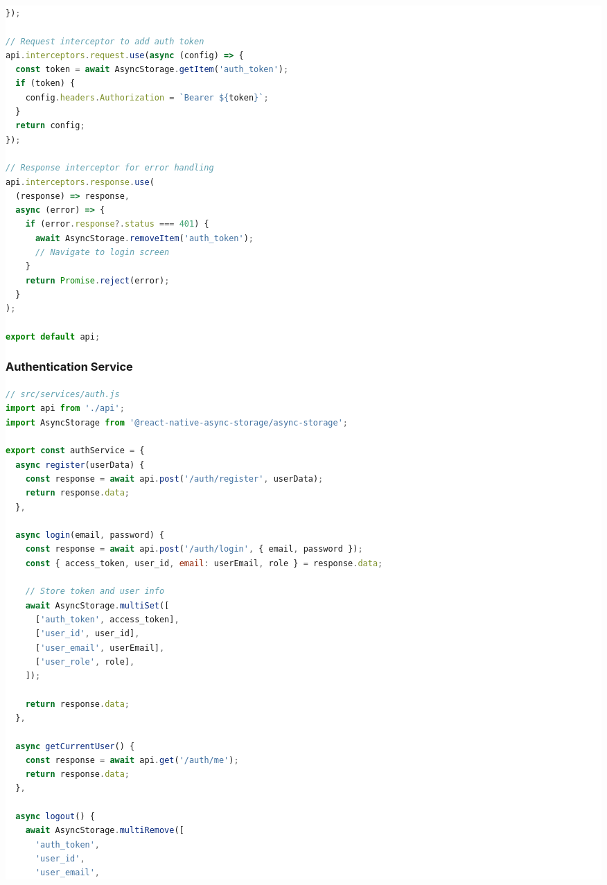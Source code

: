 ```javascript
});

// Request interceptor to add auth token
api.interceptors.request.use(async (config) => {
  const token = await AsyncStorage.getItem('auth_token');
  if (token) {
    config.headers.Authorization = `Bearer ${token}`;
  }
  return config;
});

// Response interceptor for error handling
api.interceptors.response.use(
  (response) => response,
  async (error) => {
    if (error.response?.status === 401) {
      await AsyncStorage.removeItem('auth_token');
      // Navigate to login screen
    }
    return Promise.reject(error);
  }
);

export default api;
```

### Authentication Service
```javascript
// src/services/auth.js
import api from './api';
import AsyncStorage from '@react-native-async-storage/async-storage';

export const authService = {
  async register(userData) {
    const response = await api.post('/auth/register', userData);
    return response.data;
  },

  async login(email, password) {
    const response = await api.post('/auth/login', { email, password });
    const { access_token, user_id, email: userEmail, role } = response.data;
    
    // Store token and user info
    await AsyncStorage.multiSet([
      ['auth_token', access_token],
      ['user_id', user_id],
      ['user_email', userEmail],
      ['user_role', role],
    ]);
    
    return response.data;
  },

  async getCurrentUser() {
    const response = await api.get('/auth/me');
    return response.data;
  },

  async logout() {
    await AsyncStorage.multiRemove([
      'auth_token',
      'user_id', 
      'user_email',
```
